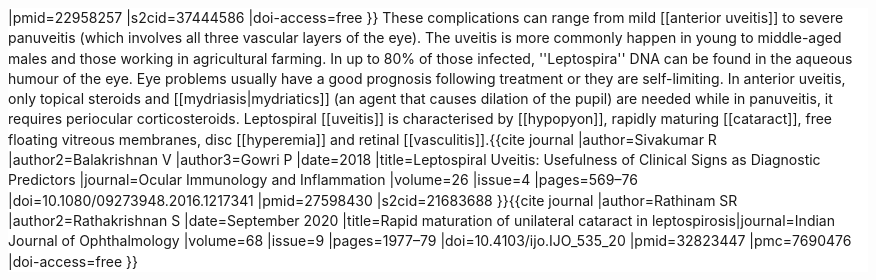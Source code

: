 |pmid=22958257
|s2cid=37444586 
|doi-access=free 
}}</ref> These complications can range from mild [[anterior uveitis]] to severe panuveitis (which involves all three vascular layers of the eye).<ref name="Spickler 2013"/> The uveitis is more commonly happen in young to middle-aged males and those working in agricultural farming.<ref name="Verma 2012"/> In up to 80% of those infected, ''Leptospira'' DNA can be found in the aqueous humour of the eye.<ref name="Haake 2015"/> Eye problems usually have a good prognosis following treatment or they are self-limiting.<ref name="Spickler 2013"/> In anterior uveitis, only topical steroids and [[mydriasis|mydriatics]] (an agent that causes dilation of the pupil) are needed while in panuveitis, it requires periocular corticosteroids.<ref name="Verma 2012"/> Leptospiral [[uveitis]] is characterised by [[hypopyon]], rapidly maturing [[cataract]], free floating vitreous membranes, disc [[hyperemia]] and retinal [[vasculitis]].<ref name="Verma 2012" /><ref name="Sivakumar 2018">{{cite journal
|author=Sivakumar R
|author2=Balakrishnan V
|author3=Gowri P
|date=2018
|title=Leptospiral Uveitis: Usefulness of Clinical Signs as Diagnostic Predictors
|journal=Ocular Immunology and Inflammation 
|volume=26
|issue=4
|pages=569–76
|doi=10.1080/09273948.2016.1217341
|pmid=27598430
|s2cid=21683688
}}</ref><ref name="Rathinam 2020">{{cite journal
|author=Rathinam SR
|author2=Rathakrishnan S
|date=September 2020
|title=Rapid maturation of unilateral cataract in leptospirosis|journal=Indian Journal of Ophthalmology 
|volume=68
|issue=9
|pages=1977–79
|doi=10.4103/ijo.IJO_535_20
|pmid=32823447
|pmc=7690476
|doi-access=free
}}</ref>
